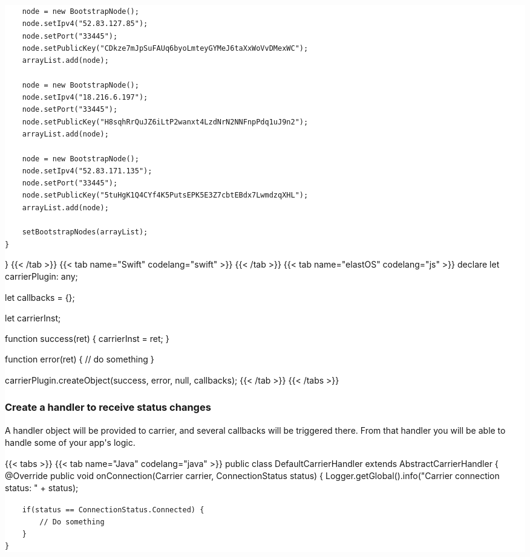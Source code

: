         node = new BootstrapNode();
        node.setIpv4("52.83.127.85");
        node.setPort("33445");
        node.setPublicKey("CDkze7mJpSuFAUq6byoLmteyGYMeJ6taXxWoVvDMexWC");
        arrayList.add(node);

        node = new BootstrapNode();
        node.setIpv4("18.216.6.197");
        node.setPort("33445");
        node.setPublicKey("H8sqhRrQuJZ6iLtP2wanxt4LzdNrN2NNFnpPdq1uJ9n2");
        arrayList.add(node);

        node = new BootstrapNode();
        node.setIpv4("52.83.171.135");
        node.setPort("33445");
        node.setPublicKey("5tuHgK1Q4CYf4K5PutsEPK5E3Z7cbtEBdx7LwmdzqXHL");
        arrayList.add(node);

        setBootstrapNodes(arrayList);
    }
}
    {{< /tab >}} 
    {{< tab name="Swift" codelang="swift" >}} 
    {{< /tab >}} 
    {{< tab name="elastOS" codelang="js" >}} 
declare let carrierPlugin: any;

let callbacks = {};

let carrierInst;

function success(ret) {
    carrierInst = ret;
}

function error(ret) {
    // do something
}

carrierPlugin.createObject(success, error, null, callbacks);
    {{< /tab >}} 
{{< /tabs >}}

### Create a handler to receive status changes

A handler object will be provided to carrier, and several callbacks will be triggered there. From that handler you will be able to handle some of your app's logic.

{{< tabs >}} 
    {{< tab name="Java" codelang="java" >}} 
public class DefaultCarrierHandler extends AbstractCarrierHandler {
    @Override
    public void onConnection(Carrier carrier, ConnectionStatus status) {
        Logger.getGlobal().info("Carrier connection status: " + status);

        if(status == ConnectionStatus.Connected) {
            // Do something
        }
    }
